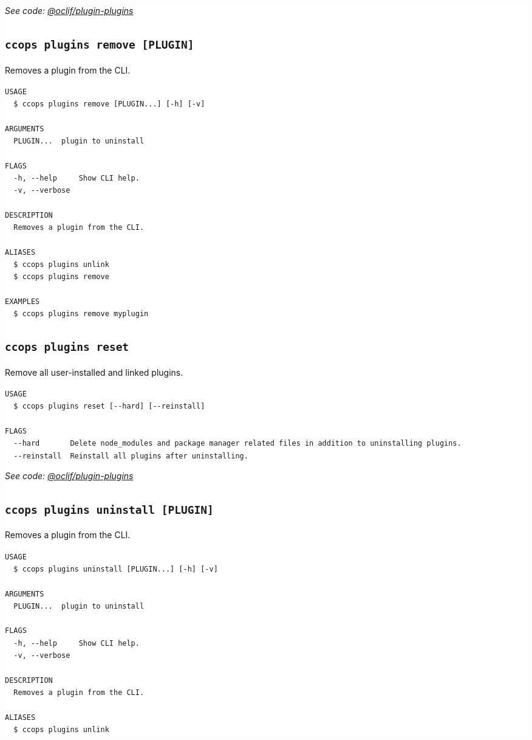 _See code: [@oclif/plugin-plugins](https://github.com/oclif/plugin-plugins/blob/v5.4.42/src/commands/plugins/link.ts)_

## `ccops plugins remove [PLUGIN]`

Removes a plugin from the CLI.

```
USAGE
  $ ccops plugins remove [PLUGIN...] [-h] [-v]

ARGUMENTS
  PLUGIN...  plugin to uninstall

FLAGS
  -h, --help     Show CLI help.
  -v, --verbose

DESCRIPTION
  Removes a plugin from the CLI.

ALIASES
  $ ccops plugins unlink
  $ ccops plugins remove

EXAMPLES
  $ ccops plugins remove myplugin
```

## `ccops plugins reset`

Remove all user-installed and linked plugins.

```
USAGE
  $ ccops plugins reset [--hard] [--reinstall]

FLAGS
  --hard       Delete node_modules and package manager related files in addition to uninstalling plugins.
  --reinstall  Reinstall all plugins after uninstalling.
```

_See code: [@oclif/plugin-plugins](https://github.com/oclif/plugin-plugins/blob/v5.4.42/src/commands/plugins/reset.ts)_

## `ccops plugins uninstall [PLUGIN]`

Removes a plugin from the CLI.

```
USAGE
  $ ccops plugins uninstall [PLUGIN...] [-h] [-v]

ARGUMENTS
  PLUGIN...  plugin to uninstall

FLAGS
  -h, --help     Show CLI help.
  -v, --verbose

DESCRIPTION
  Removes a plugin from the CLI.

ALIASES
  $ ccops plugins unlink
```